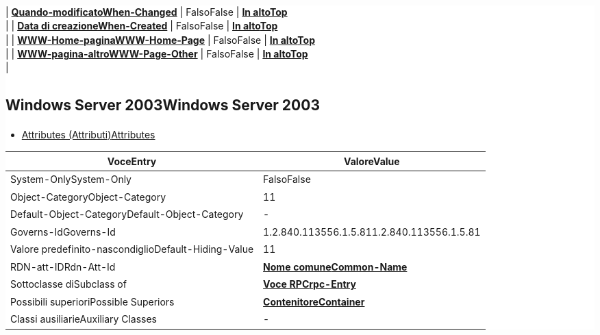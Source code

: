 | [<span data-ttu-id="9606e-378">**Quando-modificato**</span><span class="sxs-lookup"><span data-stu-id="9606e-378">**When-Changed**</span></span>](a-whenchanged.md)                                     | <span data-ttu-id="9606e-379">Falso</span><span class="sxs-lookup"><span data-stu-id="9606e-379">False</span></span>     | [<span data-ttu-id="9606e-380">**In alto**</span><span class="sxs-lookup"><span data-stu-id="9606e-380">**Top**</span></span>](c-top.md)<br/>                                                          |
| [<span data-ttu-id="9606e-381">**Data di creazione**</span><span class="sxs-lookup"><span data-stu-id="9606e-381">**When-Created**</span></span>](a-whencreated.md)                                     | <span data-ttu-id="9606e-382">Falso</span><span class="sxs-lookup"><span data-stu-id="9606e-382">False</span></span>     | [<span data-ttu-id="9606e-383">**In alto**</span><span class="sxs-lookup"><span data-stu-id="9606e-383">**Top**</span></span>](c-top.md)<br/>                                                          |
| [<span data-ttu-id="9606e-384">**WWW-Home-pagina**</span><span class="sxs-lookup"><span data-stu-id="9606e-384">**WWW-Home-Page**</span></span>](a-wwwhomepage.md)                                    | <span data-ttu-id="9606e-385">Falso</span><span class="sxs-lookup"><span data-stu-id="9606e-385">False</span></span>     | [<span data-ttu-id="9606e-386">**In alto**</span><span class="sxs-lookup"><span data-stu-id="9606e-386">**Top**</span></span>](c-top.md)<br/>                                                          |
| [<span data-ttu-id="9606e-387">**WWW-pagina-altro**</span><span class="sxs-lookup"><span data-stu-id="9606e-387">**WWW-Page-Other**</span></span>](a-url.md)                                           | <span data-ttu-id="9606e-388">Falso</span><span class="sxs-lookup"><span data-stu-id="9606e-388">False</span></span>     | [<span data-ttu-id="9606e-389">**In alto**</span><span class="sxs-lookup"><span data-stu-id="9606e-389">**Top**</span></span>](c-top.md)<br/>                                                          |



## <a name="windows-server-2003"></a><span data-ttu-id="9606e-390">Windows Server 2003</span><span class="sxs-lookup"><span data-stu-id="9606e-390">Windows Server 2003</span></span>

-   [<span data-ttu-id="9606e-391">Attributes (Attributi)</span><span class="sxs-lookup"><span data-stu-id="9606e-391">Attributes</span></span>](#windows-server-2003-attributes)



| <span data-ttu-id="9606e-392">Voce</span><span class="sxs-lookup"><span data-stu-id="9606e-392">Entry</span></span> | <span data-ttu-id="9606e-393">Valore</span><span class="sxs-lookup"><span data-stu-id="9606e-393">Value</span></span> |
|-----------------------------|----------------------------------------------------------------------------------------------|
| <span data-ttu-id="9606e-394">System-Only</span><span class="sxs-lookup"><span data-stu-id="9606e-394">System-Only</span></span>                 | <span data-ttu-id="9606e-395">Falso</span><span class="sxs-lookup"><span data-stu-id="9606e-395">False</span></span>                                                                                        |
| <span data-ttu-id="9606e-396">Object-Category</span><span class="sxs-lookup"><span data-stu-id="9606e-396">Object-Category</span></span>             | <span data-ttu-id="9606e-397">1</span><span class="sxs-lookup"><span data-stu-id="9606e-397">1</span></span>                                                                                            |
| <span data-ttu-id="9606e-398">Default-Object-Category</span><span class="sxs-lookup"><span data-stu-id="9606e-398">Default-Object-Category</span></span>     | \-                                                                                           |
| <span data-ttu-id="9606e-399">Governs-Id</span><span class="sxs-lookup"><span data-stu-id="9606e-399">Governs-Id</span></span>                  | <span data-ttu-id="9606e-400">1.2.840.113556.1.5.81</span><span class="sxs-lookup"><span data-stu-id="9606e-400">1.2.840.113556.1.5.81</span></span>                                                                        |
| <span data-ttu-id="9606e-401">Valore predefinito-nascondiglio</span><span class="sxs-lookup"><span data-stu-id="9606e-401">Default-Hiding-Value</span></span>        | <span data-ttu-id="9606e-402">1</span><span class="sxs-lookup"><span data-stu-id="9606e-402">1</span></span>                                                                                            |
| <span data-ttu-id="9606e-403">RDN-att-ID</span><span class="sxs-lookup"><span data-stu-id="9606e-403">Rdn-Att-Id</span></span>                  | [<span data-ttu-id="9606e-404">**Nome comune**</span><span class="sxs-lookup"><span data-stu-id="9606e-404">**Common-Name**</span></span>](a-cn.md)<br/>                                                       |
| <span data-ttu-id="9606e-405">Sottoclasse di</span><span class="sxs-lookup"><span data-stu-id="9606e-405">Subclass of</span></span>                 | [<span data-ttu-id="9606e-406">**Voce RPC**</span><span class="sxs-lookup"><span data-stu-id="9606e-406">**rpc-Entry**</span></span>](c-rpcentry.md)<br/>                                                   |
| <span data-ttu-id="9606e-407">Possibili superiori</span><span class="sxs-lookup"><span data-stu-id="9606e-407">Possible Superiors</span></span>          | [<span data-ttu-id="9606e-408">**Contenitore**</span><span class="sxs-lookup"><span data-stu-id="9606e-408">**Container**</span></span>](c-container.md)                                                             |
| <span data-ttu-id="9606e-409">Classi ausiliarie</span><span class="sxs-lookup"><span data-stu-id="9606e-409">Auxiliary Classes</span></span>           | \-                                                                                           |
